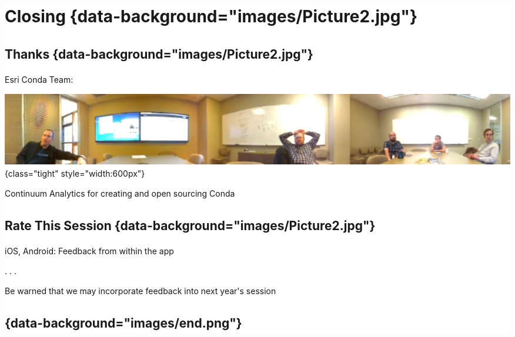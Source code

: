 Closing {data-background="images/Picture2.jpg"}
=======

Thanks {data-background="images/Picture2.jpg"}
------

Esri Conda Team:

![](images/conda-team.jpg){class="tight" style="width:600px"}

Continuum Analytics for creating and open sourcing Conda

Rate This Session {data-background="images/Picture2.jpg"}
-----------------

iOS, Android: Feedback from within the app

. . .

 Be warned that we may incorporate feedback into next year's session

<span style="display: none">.</span> {data-background="images/end.png"}
---
